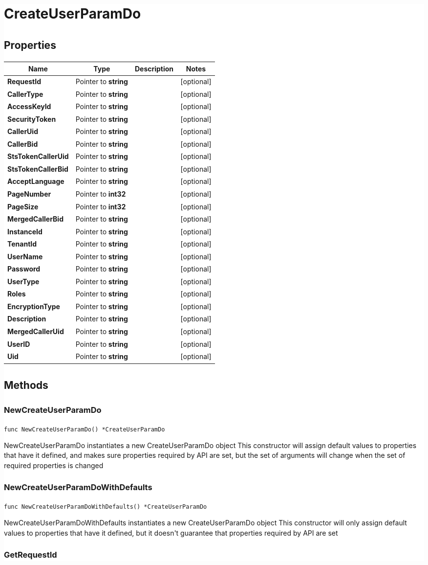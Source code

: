 # CreateUserParamDo

## Properties

Name | Type | Description | Notes
------------ | ------------- | ------------- | -------------
**RequestId** | Pointer to **string** |  | [optional] 
**CallerType** | Pointer to **string** |  | [optional] 
**AccessKeyId** | Pointer to **string** |  | [optional] 
**SecurityToken** | Pointer to **string** |  | [optional] 
**CallerUid** | Pointer to **string** |  | [optional] 
**CallerBid** | Pointer to **string** |  | [optional] 
**StsTokenCallerUid** | Pointer to **string** |  | [optional] 
**StsTokenCallerBid** | Pointer to **string** |  | [optional] 
**AcceptLanguage** | Pointer to **string** |  | [optional] 
**PageNumber** | Pointer to **int32** |  | [optional] 
**PageSize** | Pointer to **int32** |  | [optional] 
**MergedCallerBid** | Pointer to **string** |  | [optional] 
**InstanceId** | Pointer to **string** |  | [optional] 
**TenantId** | Pointer to **string** |  | [optional] 
**UserName** | Pointer to **string** |  | [optional] 
**Password** | Pointer to **string** |  | [optional] 
**UserType** | Pointer to **string** |  | [optional] 
**Roles** | Pointer to **string** |  | [optional] 
**EncryptionType** | Pointer to **string** |  | [optional] 
**Description** | Pointer to **string** |  | [optional] 
**MergedCallerUid** | Pointer to **string** |  | [optional] 
**UserID** | Pointer to **string** |  | [optional] 
**Uid** | Pointer to **string** |  | [optional] 

## Methods

### NewCreateUserParamDo

`func NewCreateUserParamDo() *CreateUserParamDo`

NewCreateUserParamDo instantiates a new CreateUserParamDo object
This constructor will assign default values to properties that have it defined,
and makes sure properties required by API are set, but the set of arguments
will change when the set of required properties is changed

### NewCreateUserParamDoWithDefaults

`func NewCreateUserParamDoWithDefaults() *CreateUserParamDo`

NewCreateUserParamDoWithDefaults instantiates a new CreateUserParamDo object
This constructor will only assign default values to properties that have it defined,
but it doesn't guarantee that properties required by API are set

### GetRequestId
